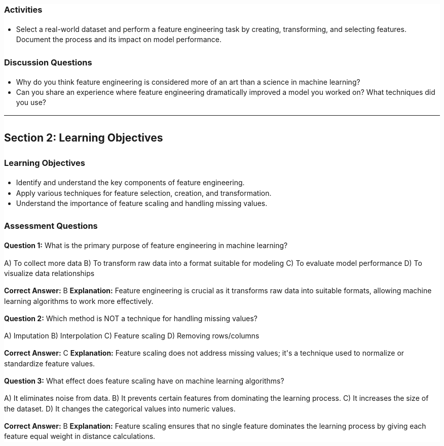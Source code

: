 ### Activities
- Select a real-world dataset and perform a feature engineering task by creating, transforming, and selecting features. Document the process and its impact on model performance.

### Discussion Questions
- Why do you think feature engineering is considered more of an art than a science in machine learning?
- Can you share an experience where feature engineering dramatically improved a model you worked on? What techniques did you use?

---

## Section 2: Learning Objectives

### Learning Objectives
- Identify and understand the key components of feature engineering.
- Apply various techniques for feature selection, creation, and transformation.
- Understand the importance of feature scaling and handling missing values.

### Assessment Questions

**Question 1:** What is the primary purpose of feature engineering in machine learning?

  A) To collect more data
  B) To transform raw data into a format suitable for modeling
  C) To evaluate model performance
  D) To visualize data relationships

**Correct Answer:** B
**Explanation:** Feature engineering is crucial as it transforms raw data into suitable formats, allowing machine learning algorithms to work more effectively.

**Question 2:** Which method is NOT a technique for handling missing values?

  A) Imputation
  B) Interpolation
  C) Feature scaling
  D) Removing rows/columns

**Correct Answer:** C
**Explanation:** Feature scaling does not address missing values; it's a technique used to normalize or standardize feature values.

**Question 3:** What effect does feature scaling have on machine learning algorithms?

  A) It eliminates noise from data.
  B) It prevents certain features from dominating the learning process.
  C) It increases the size of the dataset.
  D) It changes the categorical values into numeric values.

**Correct Answer:** B
**Explanation:** Feature scaling ensures that no single feature dominates the learning process by giving each feature equal weight in distance calculations.
